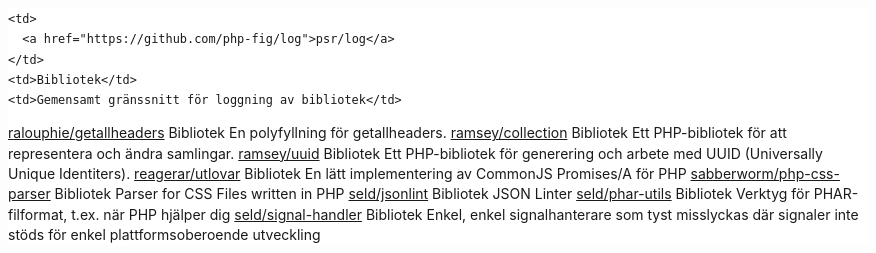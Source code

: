     <td>
      <a href="https://github.com/php-fig/log">psr/log</a>
    </td>
    <td>Bibliotek</td>
    <td>Gemensamt gränssnitt för loggning av bibliotek</td>
  </tr>
  <tr>
    <td>
      <a href="https://github.com/ralouphie/getallheaders">ralouphie/getallheaders</a>
    </td>
    <td>Bibliotek</td>
    <td>En polyfyllning för getallheaders.</td>
  </tr>
  <tr>
    <td>
      <a href="https://github.com/ramsey/collection">ramsey/collection</a>
    </td>
    <td>Bibliotek</td>
    <td>Ett PHP-bibliotek för att representera och ändra samlingar.</td>
  </tr>
  <tr>
    <td>
      <a href="https://github.com/ramsey/uuid">ramsey/uuid</a>
    </td>
    <td>Bibliotek</td>
    <td>Ett PHP-bibliotek för generering och arbete med UUID (Universally Unique Identiters).</td>
  </tr>
  <tr>
    <td>
      <a href="https://github.com/reactphp/promise">reagerar/utlovar</a>
    </td>
    <td>Bibliotek</td>
    <td>En lätt implementering av CommonJS Promises/A för PHP</td>
  </tr>
  <tr>
    <td>
      <a href="https://github.com/MyIntervals/PHP-CSS-Parser">sabberworm/php-css-parser</a>
    </td>
    <td>Bibliotek</td>
    <td>Parser for CSS Files written in PHP</td>
  </tr>
  <tr>
    <td>
      <a href="https://github.com/Seldaek/jsonlint">seld/jsonlint</a>
    </td>
    <td>Bibliotek</td>
    <td>JSON Linter</td>
  </tr>
  <tr>
    <td>
      <a href="https://github.com/Seldaek/phar-utils">seld/phar-utils</a>
    </td>
    <td>Bibliotek</td>
    <td>Verktyg för PHAR-filformat, t.ex. när PHP hjälper dig</td>
  </tr>
  <tr>
    <td>
      <a href="https://github.com/Seldaek/signal-handler">seld/signal-handler</a>
    </td>
    <td>Bibliotek</td>
    <td>Enkel, enkel signalhanterare som tyst misslyckas där signaler inte stöds för enkel plattformsoberoende utveckling</td>
  </tr>
  <tr>